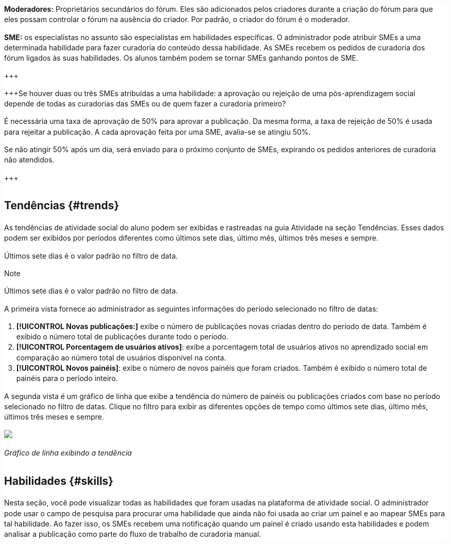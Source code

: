 **Moderadores:** Proprietários secundários do fórum. Eles são adicionados pelos criadores durante a criação do fórum para que eles possam controlar o fórum na ausência do criador. Por padrão, o criador do fórum é o moderador.

**SME:** os especialistas no assunto são especialistas em habilidades específicas. O administrador pode atribuir SMEs a uma determinada habilidade para fazer curadoria do conteúdo dessa habilidade. As SMEs recebem os pedidos de curadoria dos fórum ligados às suas habilidades. Os alunos também podem se tornar SMEs ganhando pontos de SME.

+++

+++Se houver duas ou três SMEs atribuídas a uma habilidade: a aprovação ou rejeição de uma pós-aprendizagem social depende de todas as curadorias das SMEs ou de quem fazer a curadoria primeiro?

É necessária uma taxa de aprovação de 50% para aprovar a publicação. Da mesma forma, a taxa de rejeição de 50% é usada para rejeitar a publicação. A cada aprovação feita por uma SME, avalia-se se atingiu 50%.

Se não atingir 50% após um dia, será enviado para o próximo conjunto de SMEs, expirando os pedidos anteriores de curadoria não atendidos.

+++

## Tendências {#trends}

As tendências de atividade social do aluno podem ser exibidas e rastreadas na guia Atividade na seção Tendências. Esses dados podem ser exibidos por períodos diferentes como últimos sete dias, último mês, últimos três meses e sempre.

Últimos sete dias é o valor padrão no filtro de data.

>[!NOTE]
>
>Últimos sete dias é o valor padrão no filtro de data.

A primeira vista fornece ao administrador as seguintes informações do período selecionado no filtro de datas:

1. **[!UICONTROL Novas publicações:]** exibe o número de publicações novas criadas dentro do período de data. Também é exibido o número total de publicações durante todo o período.
1. **[!UICONTROL Porcentagem de usuários ativos]**: exibe a porcentagem total de usuários ativos no aprendizado social em comparação ao número total de usuários disponível na conta.
1. **[!UICONTROL Novos painéis]**: exibe o número de novos painéis que foram criados. Também é exibido o número total de painéis para o período inteiro.

A segunda vista é um gráfico de linha que exibe a tendência do número de painéis ou publicações criados com base no período selecionado no filtro de datas. Clique no filtro para exibir as diferentes opções de tempo como últimos sete dias, último mês, últimos três meses e sempre.

![](assets/trends.png)

*Gráfico de linha exibindo a tendência*

## Habilidades {#skills}

Nesta seção, você pode visualizar todas as habilidades que foram usadas na plataforma de atividade social. O administrador pode usar o campo de pesquisa para procurar uma habilidade que ainda não foi usada ao criar um painel e ao mapear SMEs para tal habilidade. Ao fazer isso, os SMEs recebem uma notificação quando um painel é criado usando esta habilidades e podem analisar a publicação como parte do fluxo de trabalho de curadoria manual.
